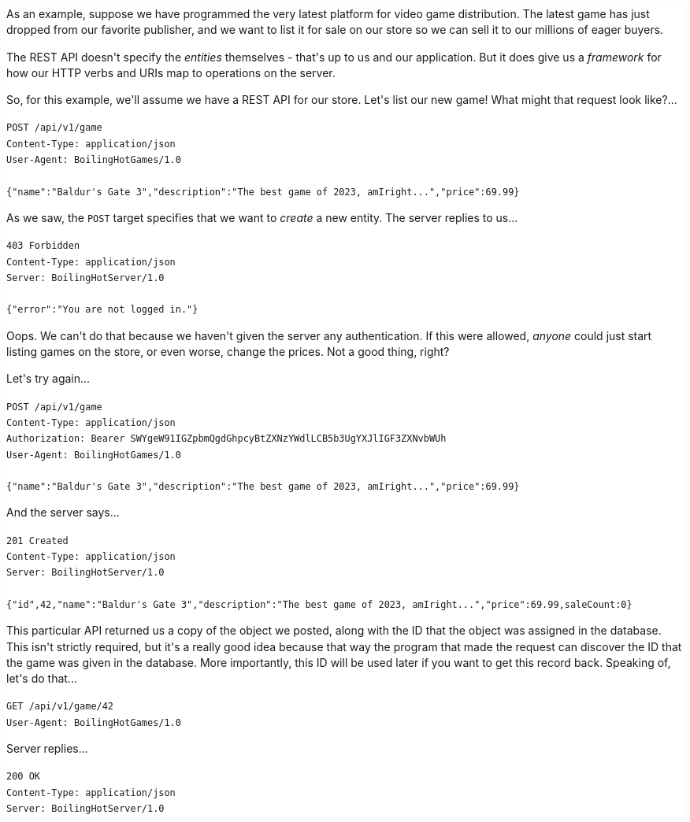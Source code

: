 As an example, suppose we have programmed the very latest platform for video game distribution. The latest game has just dropped from our favorite publisher, and we want to list it for sale on our store so we can sell it to our millions of eager buyers.

The REST API doesn't specify the *entities* themselves - that's up to us and our application. But it does give us a *framework* for how our HTTP verbs and URIs map to operations on the server. 

So, for this example, we'll assume we have a REST API for our store. Let's list our new game! What might that request look like?...

    POST /api/v1/game
    Content-Type: application/json
    User-Agent: BoilingHotGames/1.0

    {"name":"Baldur's Gate 3","description":"The best game of 2023, amIright...","price":69.99}

As we saw, the `POST` target specifies that we want to *create* a new entity. The server replies to us...

    403 Forbidden
    Content-Type: application/json
    Server: BoilingHotServer/1.0

    {"error":"You are not logged in."}

Oops. We can't do that because we haven't given the server any authentication. If this were allowed, *anyone* could just start listing games on the store, or even worse, change the prices. Not a good thing, right? 

Let's try again...

    POST /api/v1/game
    Content-Type: application/json
    Authorization: Bearer SWYgeW91IGZpbmQgdGhpcyBtZXNzYWdlLCB5b3UgYXJlIGF3ZXNvbWUh
    User-Agent: BoilingHotGames/1.0

    {"name":"Baldur's Gate 3","description":"The best game of 2023, amIright...","price":69.99}

And the server says...

    201 Created
    Content-Type: application/json
    Server: BoilingHotServer/1.0

    {"id",42,"name":"Baldur's Gate 3","description":"The best game of 2023, amIright...","price":69.99,saleCount:0}

This particular API returned us a copy of the object we posted, along with the ID that the object was assigned in the database. This isn't strictly required, but it's a really good idea because that way the program that made the request can discover the ID that the game was given in the database. More importantly, this ID will be used later if you want to get this record back. Speaking of, let's do that...

    GET /api/v1/game/42
    User-Agent: BoilingHotGames/1.0

Server replies...

    200 OK
    Content-Type: application/json
    Server: BoilingHotServer/1.0
